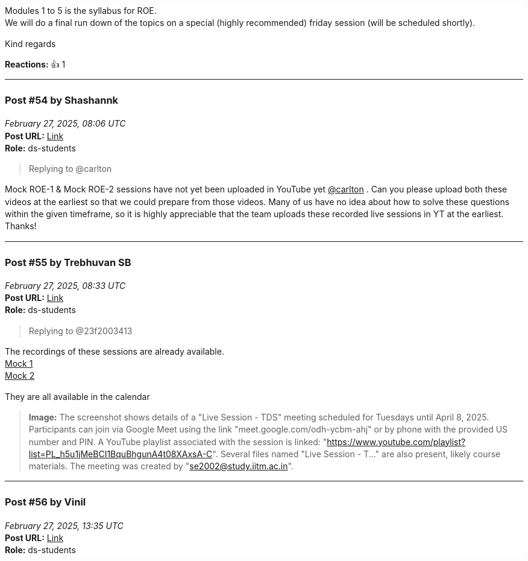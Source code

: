 Modules 1 to 5 is the syllabus for ROE.  
We will do a final run down of the topics on a special (highly recommended) friday session (will be scheduled shortly).

Kind regards

**Reactions:** 👍 1

---

### Post #54 by **Shashannk**
*February 27, 2025, 08:06 UTC*  
**Post URL:** [Link](https://discourse.onlinedegree.iitm.ac.in/t/mock-roe-1-2-3-4-tds-jan-2025/168449/54)  
**Role:**  ds-students
> Replying to @carlton

Mock ROE-1 & Mock ROE-2 sessions have not yet been uploaded in YouTube yet [@carlton](https://discourse.onlinedegree.iitm.ac.in/u/carlton) . Can you please upload both these videos at the earliest so that we could prepare from those videos. Many of us have no idea about how to solve these questions within the given timeframe, so it is highly appreciable that the team uploads these recorded live sessions in YT at the earliest. Thanks!

---

### Post #55 by **Trebhuvan SB**
*February 27, 2025, 08:33 UTC*  
**Post URL:** [Link](https://discourse.onlinedegree.iitm.ac.in/t/mock-roe-1-2-3-4-tds-jan-2025/168449/55)  
**Role:**  ds-students
> Replying to @23f2003413

The recordings of these sessions are already available.  
[Mock 1](https://drive.google.com/file/u/1/d/1FTpoBrflLUJicycg3uu2R2dF2KZ9dRsM/view?usp=drive_web)  
[Mock 2](https://drive.google.com/file/d/19LRqnJ7Gl0X4pK5xc17eCQA-79hbTZKE/view)

They are all available in the calendar  



> **Image:** The screenshot shows details of a "Live Session - TDS" meeting scheduled for Tuesdays until April 8, 2025.  Participants can join via Google Meet using the link "meet.google.com/odh-ycbm-ahj" or by phone with the provided US number and PIN. A YouTube playlist associated with the session is linked: "https://www.youtube.com/playlist?list=PL_h5u1jMeBCI1BquBhgunA4t08XAxsA-C". Several files named "Live Session - T..." are also present, likely course materials. The meeting was created by "se2002@study.iitm.ac.in".



---

### Post #56 by **Vinil**
*February 27, 2025, 13:35 UTC*  
**Post URL:** [Link](https://discourse.onlinedegree.iitm.ac.in/t/mock-roe-1-2-3-4-tds-jan-2025/168449/56)  
**Role:**  ds-students
